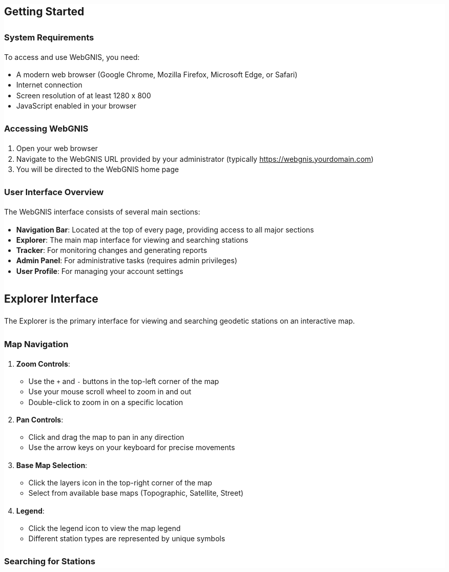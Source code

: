 ## Getting Started

### System Requirements

To access and use WebGNIS, you need:

- A modern web browser (Google Chrome, Mozilla Firefox, Microsoft Edge, or Safari)
- Internet connection
- Screen resolution of at least 1280 x 800
- JavaScript enabled in your browser

### Accessing WebGNIS

1. Open your web browser
2. Navigate to the WebGNIS URL provided by your administrator (typically https://webgnis.yourdomain.com)
3. You will be directed to the WebGNIS home page

### User Interface Overview

The WebGNIS interface consists of several main sections:

- **Navigation Bar**: Located at the top of every page, providing access to all major sections
- **Explorer**: The main map interface for viewing and searching stations
- **Tracker**: For monitoring changes and generating reports
- **Admin Panel**: For administrative tasks (requires admin privileges)
- **User Profile**: For managing your account settings

## Explorer Interface

The Explorer is the primary interface for viewing and searching geodetic stations on an interactive map.

### Map Navigation

1. **Zoom Controls**:
   - Use the `+` and `-` buttons in the top-left corner of the map
   - Use your mouse scroll wheel to zoom in and out
   - Double-click to zoom in on a specific location

2. **Pan Controls**:
   - Click and drag the map to pan in any direction
   - Use the arrow keys on your keyboard for precise movements

3. **Base Map Selection**:
   - Click the layers icon in the top-right corner of the map
   - Select from available base maps (Topographic, Satellite, Street)

4. **Legend**:
   - Click the legend icon to view the map legend
   - Different station types are represented by unique symbols

### Searching for Stations
